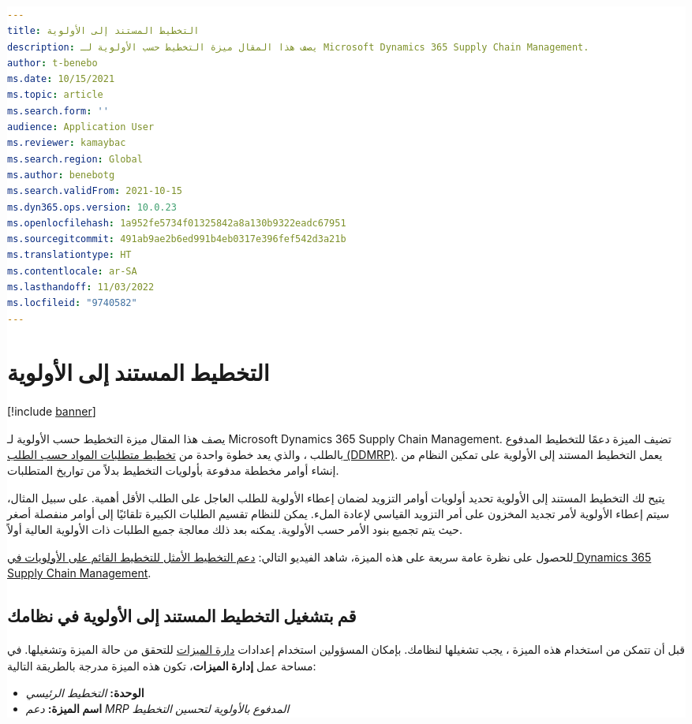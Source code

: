 ```yaml
---
title: التخطيط المستند إلى الأولوية
description: يصف هذا المقال ميزة التخطيط حسب الأولوية لـ Microsoft Dynamics 365 Supply Chain Management.
author: t-benebo
ms.date: 10/15/2021
ms.topic: article
ms.search.form: ''
audience: Application User
ms.reviewer: kamaybac
ms.search.region: Global
ms.author: benebotg
ms.search.validFrom: 2021-10-15
ms.dyn365.ops.version: 10.0.23
ms.openlocfilehash: 1a952fe5734f01325842a8a130b9322eadc67951
ms.sourcegitcommit: 491ab9ae2b6ed991b4eb0317e396fef542d3a21b
ms.translationtype: HT
ms.contentlocale: ar-SA
ms.lasthandoff: 11/03/2022
ms.locfileid: "9740582"
---
```

# <a name="priority-based-planning"></a>التخطيط المستند إلى الأولوية

[!include [banner](../../includes/banner.md)]

يصف هذا المقال ميزة التخطيط حسب الأولوية لـ Microsoft Dynamics 365 Supply Chain Management. تضيف الميزة دعمًا للتخطيط المدفوع بالطلب ، والذي يعد خطوة واحدة من [تخطيط متطلبات المواد حسب الطلب (DDMRP)](ddmrp-overview.md). يعمل التخطيط المستند إلى الأولوية على تمكين النظام من إنشاء أوامر مخططة مدفوعة بأولويات التخطيط بدلاً من تواريخ المتطلبات.

يتيح لك التخطيط المستند إلى الأولوية تحديد أولويات أوامر التزويد لضمان إعطاء الأولوية للطلب العاجل على الطلب الأقل أهمية. على سبيل المثال، سيتم إعطاء الأولوية لأمر تجديد المخزون على أمر التزويد القياسي لإعادة الملء. يمكن للنظام تقسيم الطلبات الكبيرة تلقائيًا إلى أوامر منفصلة أصغر حيث يتم تجميع بنود الأمر حسب الأولوية. يمكنه بعد ذلك معالجة جميع الطلبات ذات الأولوية العالية أولاً.

للحصول على نظرة عامة سريعة على هذه الميزة، شاهد الفيديو التالي: [دعم التخطيط الأمثل للتخطيط القائم على الأولويات في Dynamics 365 Supply Chain Management](https://youtu.be/GmMHzFETTQc).

## <a name="turn-on-priority-based-planning-in-your-system"></a>قم بتشغيل التخطيط المستند إلى الأولوية في نظامك

قبل أن تتمكن من استخدام هذه الميزة ، يجب تشغيلها لنظامك. بإمكان المسؤولين استخدام إعدادات [دارة الميزات](../../../fin-ops-core/fin-ops/get-started/feature-management/feature-management-overview.md) للتحقق من حالة الميزة وتشغيلها. في مساحة عمل **إدارة الميزات**، تكون هذه الميزة مدرجة بالطريقة التالية:

- **الوحدة:** *التخطيط الرئيسي*
- **اسم الميزة:** *دعم MRP المدفوع بالأولوية لتحسين التخطيط*
